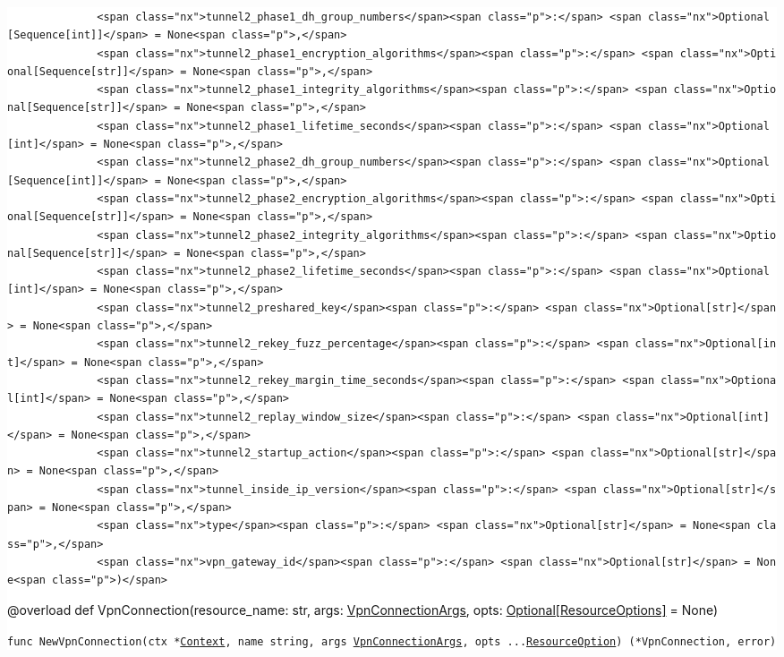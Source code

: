                   <span class="nx">tunnel2_phase1_dh_group_numbers</span><span class="p">:</span> <span class="nx">Optional[Sequence[int]]</span> = None<span class="p">,</span>
                  <span class="nx">tunnel2_phase1_encryption_algorithms</span><span class="p">:</span> <span class="nx">Optional[Sequence[str]]</span> = None<span class="p">,</span>
                  <span class="nx">tunnel2_phase1_integrity_algorithms</span><span class="p">:</span> <span class="nx">Optional[Sequence[str]]</span> = None<span class="p">,</span>
                  <span class="nx">tunnel2_phase1_lifetime_seconds</span><span class="p">:</span> <span class="nx">Optional[int]</span> = None<span class="p">,</span>
                  <span class="nx">tunnel2_phase2_dh_group_numbers</span><span class="p">:</span> <span class="nx">Optional[Sequence[int]]</span> = None<span class="p">,</span>
                  <span class="nx">tunnel2_phase2_encryption_algorithms</span><span class="p">:</span> <span class="nx">Optional[Sequence[str]]</span> = None<span class="p">,</span>
                  <span class="nx">tunnel2_phase2_integrity_algorithms</span><span class="p">:</span> <span class="nx">Optional[Sequence[str]]</span> = None<span class="p">,</span>
                  <span class="nx">tunnel2_phase2_lifetime_seconds</span><span class="p">:</span> <span class="nx">Optional[int]</span> = None<span class="p">,</span>
                  <span class="nx">tunnel2_preshared_key</span><span class="p">:</span> <span class="nx">Optional[str]</span> = None<span class="p">,</span>
                  <span class="nx">tunnel2_rekey_fuzz_percentage</span><span class="p">:</span> <span class="nx">Optional[int]</span> = None<span class="p">,</span>
                  <span class="nx">tunnel2_rekey_margin_time_seconds</span><span class="p">:</span> <span class="nx">Optional[int]</span> = None<span class="p">,</span>
                  <span class="nx">tunnel2_replay_window_size</span><span class="p">:</span> <span class="nx">Optional[int]</span> = None<span class="p">,</span>
                  <span class="nx">tunnel2_startup_action</span><span class="p">:</span> <span class="nx">Optional[str]</span> = None<span class="p">,</span>
                  <span class="nx">tunnel_inside_ip_version</span><span class="p">:</span> <span class="nx">Optional[str]</span> = None<span class="p">,</span>
                  <span class="nx">type</span><span class="p">:</span> <span class="nx">Optional[str]</span> = None<span class="p">,</span>
                  <span class="nx">vpn_gateway_id</span><span class="p">:</span> <span class="nx">Optional[str]</span> = None<span class="p">)</span>
<span class=nd>@overload</span>
<span class="k">def </span><span class="nx">VpnConnection</span><span class="p">(</span><span class="nx">resource_name</span><span class="p">:</span> <span class="nx">str</span><span class="p">,</span>
                  <span class="nx">args</span><span class="p">:</span> <span class="nx"><a href="#inputs">VpnConnectionArgs</a></span><span class="p">,</span>
                  <span class="nx">opts</span><span class="p">:</span> <span class="nx"><a href="/docs/reference/pkg/python/pulumi/#pulumi.ResourceOptions">Optional[ResourceOptions]</a></span> = None<span class="p">)</span></code></pre></div>
</pulumi-choosable>
</div>

<div>
<pulumi-choosable type="language" values="go">
<div class="highlight"><pre class="chroma"><code class="language-go" data-lang="go"><span class="k">func </span><span class="nx">NewVpnConnection</span><span class="p">(</span><span class="nx">ctx</span><span class="p"> *</span><span class="nx"><a href="https://pkg.go.dev/github.com/pulumi/pulumi/sdk/v3/go/pulumi?tab=doc#Context">Context</a></span><span class="p">,</span> <span class="nx">name</span><span class="p"> </span><span class="nx">string</span><span class="p">,</span> <span class="nx">args</span><span class="p"> </span><span class="nx"><a href="#inputs">VpnConnectionArgs</a></span><span class="p">,</span> <span class="nx">opts</span><span class="p"> ...</span><span class="nx"><a href="https://pkg.go.dev/github.com/pulumi/pulumi/sdk/v3/go/pulumi?tab=doc#ResourceOption">ResourceOption</a></span><span class="p">) (*<span class="nx">VpnConnection</span>, error)</span></code></pre></div>
</pulumi-choosable>
</div>
